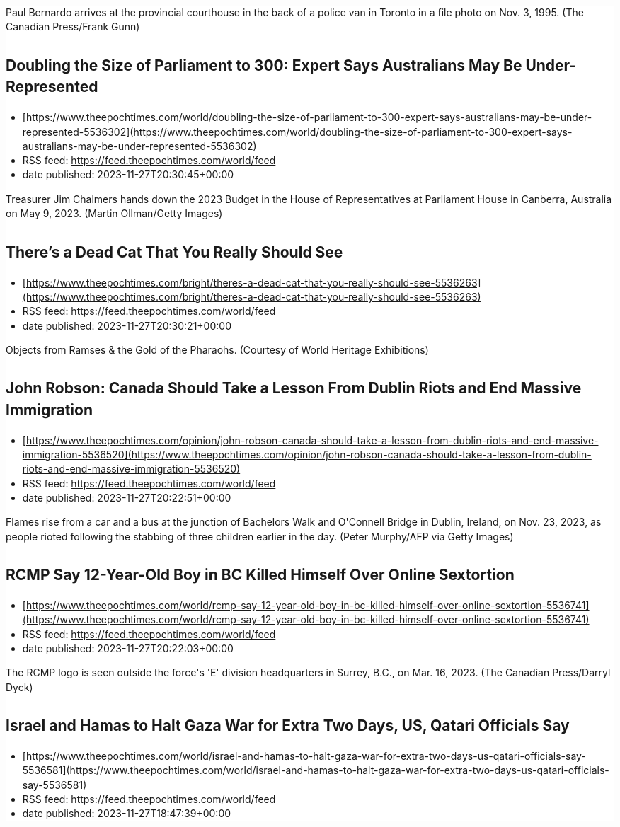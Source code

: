 Paul Bernardo arrives at the provincial courthouse in the back of a police van in Toronto in a file photo on Nov. 3, 1995. (The Canadian Press/Frank Gunn)

## Doubling the Size of Parliament to 300: Expert Says Australians May Be Under-Represented
 - [https://www.theepochtimes.com/world/doubling-the-size-of-parliament-to-300-expert-says-australians-may-be-under-represented-5536302](https://www.theepochtimes.com/world/doubling-the-size-of-parliament-to-300-expert-says-australians-may-be-under-represented-5536302)
 - RSS feed: https://feed.theepochtimes.com/world/feed
 - date published: 2023-11-27T20:30:45+00:00

Treasurer Jim Chalmers hands down the 2023 Budget in the House of Representatives at Parliament House in Canberra, Australia on May 9, 2023. (Martin Ollman/Getty Images)

## There’s a Dead Cat That You Really Should See
 - [https://www.theepochtimes.com/bright/theres-a-dead-cat-that-you-really-should-see-5536263](https://www.theepochtimes.com/bright/theres-a-dead-cat-that-you-really-should-see-5536263)
 - RSS feed: https://feed.theepochtimes.com/world/feed
 - date published: 2023-11-27T20:30:21+00:00

Objects from Ramses &#038; the Gold of the Pharaohs. (Courtesy of World Heritage Exhibitions)

## John Robson: Canada Should Take a Lesson From Dublin Riots and End Massive Immigration
 - [https://www.theepochtimes.com/opinion/john-robson-canada-should-take-a-lesson-from-dublin-riots-and-end-massive-immigration-5536520](https://www.theepochtimes.com/opinion/john-robson-canada-should-take-a-lesson-from-dublin-riots-and-end-massive-immigration-5536520)
 - RSS feed: https://feed.theepochtimes.com/world/feed
 - date published: 2023-11-27T20:22:51+00:00

Flames rise from a car and a bus at the junction of Bachelors Walk and O'Connell Bridge in Dublin, Ireland, on Nov. 23, 2023, as people rioted following the stabbing of three children earlier in the day.  (Peter Murphy/AFP via Getty Images)

## RCMP Say 12-Year-Old Boy in BC Killed Himself Over Online Sextortion
 - [https://www.theepochtimes.com/world/rcmp-say-12-year-old-boy-in-bc-killed-himself-over-online-sextortion-5536741](https://www.theepochtimes.com/world/rcmp-say-12-year-old-boy-in-bc-killed-himself-over-online-sextortion-5536741)
 - RSS feed: https://feed.theepochtimes.com/world/feed
 - date published: 2023-11-27T20:22:03+00:00

The RCMP logo is seen outside the force's 'E' division headquarters in Surrey, B.C., on Mar. 16, 2023. (The Canadian Press/Darryl Dyck)

## Israel and Hamas to Halt Gaza War for Extra Two Days, US, Qatari Officials Say
 - [https://www.theepochtimes.com/world/israel-and-hamas-to-halt-gaza-war-for-extra-two-days-us-qatari-officials-say-5536581](https://www.theepochtimes.com/world/israel-and-hamas-to-halt-gaza-war-for-extra-two-days-us-qatari-officials-say-5536581)
 - RSS feed: https://feed.theepochtimes.com/world/feed
 - date published: 2023-11-27T18:47:39+00:00
